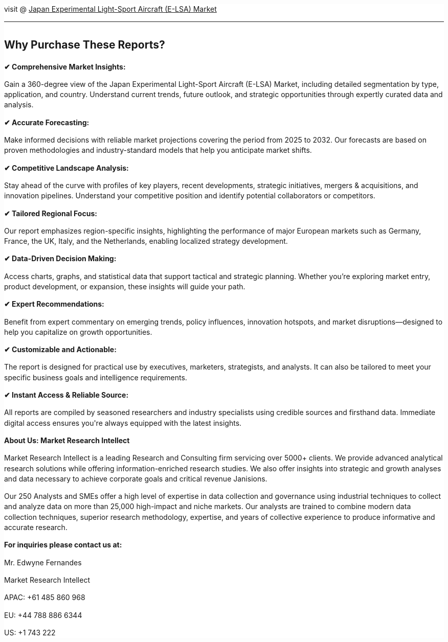 visit&nbsp;@</strong>&nbsp;</span><span class="font-[700]"><a href="https://www.marketresearchintellect.com/product/global-experimental-light-sport-aircraft-e-lsa-market/?utm_source=Linkedin&utm_medium=017" target="_blank" data-tracking-control-name="article-ssr-frontend-pulse_little-text-block" data-tracking-will-navigate="" data-test-link="">Japan Experimental Light-Sport Aircraft (E-LSA) Market</a></span></p></blockquote><hr /><h2>Why Purchase These Reports?</h2><p><strong>✔ Comprehensive Market Insights:</strong></p><p>Gain a 360-degree view of the Japan Experimental Light-Sport Aircraft (E-LSA) Market, including detailed segmentation by type, application, and country. Understand current trends, future outlook, and strategic opportunities through expertly curated data and analysis.</p><p><strong>✔ Accurate Forecasting:</strong></p><p>Make informed decisions with reliable market projections covering the period from 2025 to 2032. Our forecasts are based on proven methodologies and industry-standard models that help you anticipate market shifts.</p><p><strong>✔ Competitive Landscape Analysis:</strong></p><p>Stay ahead of the curve with profiles of key players, recent developments, strategic initiatives, mergers &amp; acquisitions, and innovation pipelines. Understand your competitive position and identify potential collaborators or competitors.</p><p><strong>✔ Tailored Regional Focus:</strong></p><p>Our report emphasizes region-specific insights, highlighting the performance of major European markets such as Germany, France, the UK, Italy, and the Netherlands, enabling localized strategy development.</p><p><strong>✔ Data-Driven Decision Making:</strong></p><p>Access charts, graphs, and statistical data that support tactical and strategic planning. Whether you&rsquo;re exploring market entry, product development, or expansion, these insights will guide your path.</p><p><strong>✔ Expert Recommendations:</strong></p><p>Benefit from expert commentary on emerging trends, policy influences, innovation hotspots, and market disruptions&mdash;designed to help you capitalize on growth opportunities.</p><p><strong>✔ Customizable and Actionable:</strong></p><p>The report is designed for practical use by executives, marketers, strategists, and analysts. It can also be tailored to meet your specific business goals and intelligence requirements.</p><p><strong>✔ Instant Access &amp; Reliable Source:</strong></p><p>All reports are compiled by seasoned researchers and industry specialists using credible sources and firsthand data. Immediate digital access ensures you're always equipped with the latest insights.</p><p><strong><span class="font-[700]">About Us: Market Research Intellect</span></strong></p><p><span class="">Market Research Intellect is a leading Research and Consulting firm servicing over 5000+ clients. We provide advanced analytical research solutions while offering information-enriched research studies.&nbsp;</span>We also offer insights into strategic and growth analyses and data necessary to achieve corporate goals and critical revenue Janisions.</p><p><span class="">Our 250 Analysts and SMEs offer a high level of expertise in data collection and governance using industrial techniques to collect and analyze data on more than 25,000 high-impact and niche markets. Our analysts are trained to combine modern data collection techniques, superior research methodology, expertise, and years of collective experience to produce informative and accurate research.</span></p><p><strong>For inquiries please contact us at:</strong></p><p>Mr. Edwyne Fernandes</p><p>Market Research Intellect</p><p>APAC: +61 485 860 968</p><p>EU: +44 788 886 6344</p><p>US: +1 743 222